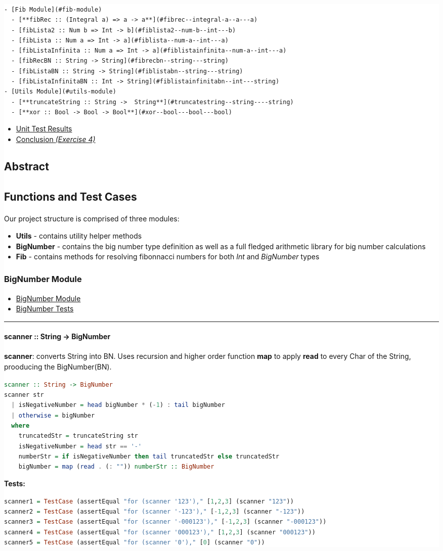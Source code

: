     - [Fib Module](#fib-module)
      - [**fibRec :: (Integral a) => a -> a**](#fibrec--integral-a--a---a)
      - [fibLista2 :: Num b => Int -> b](#fiblista2--num-b--int---b)
      - [fibLista :: Num a => Int -> a](#fiblista--num-a--int---a)
      - [fibListaInfinita :: Num a => Int -> a](#fiblistainfinita--num-a--int---a)
      - [fibRecBN :: String -> String](#fibrecbn--string---string)
      - [fibListaBN :: String -> String](#fiblistabn--string---string)
      - [fibListaInfinitaBN :: Int -> String](#fiblistainfinitabn--int---string)
    - [Utils Module](#utils-module)
      - [**truncateString :: String ->  String**](#truncatestring--string----string)
      - [**xor :: Bool -> Bool -> Bool**](#xor--bool---bool---bool)
  - [Unit Test Results](#unit-test-results)
  - [Conclusion *(Exercise 4)*](#conclusion-exercise-4)

## Abstract
  
## Functions and Test Cases

Our project structure is comprised of three modules:
  - **Utils** - contains utility helper methods 
  - **BigNumber** - contains the big number type definition as well as a full fledged arithmetic library for big number calculations
  - **Fib** - contains methods for resolving fibonnacci numbers for both *Int* and *BigNumber* types

### BigNumber Module

- [BigNumber Module](https://github.com/zemacedo99/FEUP-PFL/blob/main/app/Src/BigNumber.hs)
- [BigNumber Tests](https://github.com/zemacedo99/FEUP-PFL/blob/main/app/Src/BigNumber.test.hs)

***
#### **scanner :: String -> BigNumber**

**scanner**: converts String into BN. Uses recursion and higher order function **map** to apply **read** to every Char of the String, prooducing the BigNumber(BN).

```haskell
scanner :: String -> BigNumber
scanner str
  | isNegativeNumber = head bigNumber * (-1) : tail bigNumber
  | otherwise = bigNumber
  where
    truncatedStr = truncateString str
    isNegativeNumber = head str == '-'
    numberStr = if isNegativeNumber then tail truncatedStr else truncatedStr
    bigNumber = map (read . (: "")) numberStr :: BigNumber
```

**Tests:**

``` haskell
scanner1 = TestCase (assertEqual "for (scanner '123')," [1,2,3] (scanner "123"))
scanner2 = TestCase (assertEqual "for (scanner '-123')," [-1,2,3] (scanner "-123"))
scanner3 = TestCase (assertEqual "for (scanner '-000123')," [-1,2,3] (scanner "-000123"))
scanner4 = TestCase (assertEqual "for (scanner '000123')," [1,2,3] (scanner "000123"))
scanner5 = TestCase (assertEqual "for (scanner '0')," [0] (scanner "0"))
```
